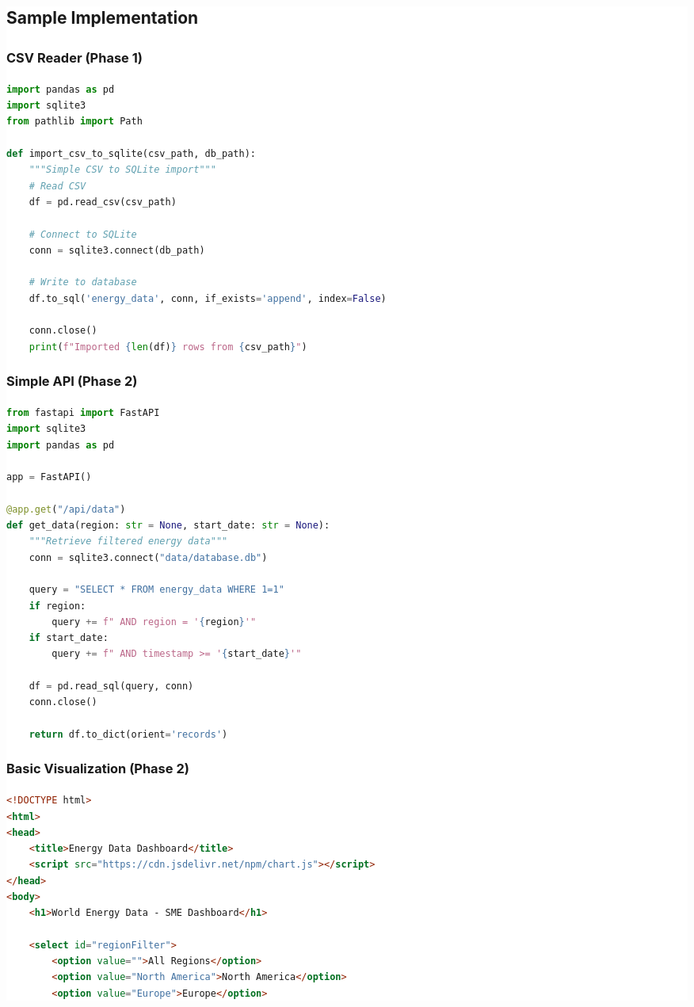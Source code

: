 ## Sample Implementation

### CSV Reader (Phase 1)
```python
import pandas as pd
import sqlite3
from pathlib import Path

def import_csv_to_sqlite(csv_path, db_path):
    """Simple CSV to SQLite import"""
    # Read CSV
    df = pd.read_csv(csv_path)
    
    # Connect to SQLite
    conn = sqlite3.connect(db_path)
    
    # Write to database
    df.to_sql('energy_data', conn, if_exists='append', index=False)
    
    conn.close()
    print(f"Imported {len(df)} rows from {csv_path}")
```

### Simple API (Phase 2)
```python
from fastapi import FastAPI
import sqlite3
import pandas as pd

app = FastAPI()

@app.get("/api/data")
def get_data(region: str = None, start_date: str = None):
    """Retrieve filtered energy data"""
    conn = sqlite3.connect("data/database.db")
    
    query = "SELECT * FROM energy_data WHERE 1=1"
    if region:
        query += f" AND region = '{region}'"
    if start_date:
        query += f" AND timestamp >= '{start_date}'"
    
    df = pd.read_sql(query, conn)
    conn.close()
    
    return df.to_dict(orient='records')
```

### Basic Visualization (Phase 2)
```html
<!DOCTYPE html>
<html>
<head>
    <title>Energy Data Dashboard</title>
    <script src="https://cdn.jsdelivr.net/npm/chart.js"></script>
</head>
<body>
    <h1>World Energy Data - SME Dashboard</h1>
    
    <select id="regionFilter">
        <option value="">All Regions</option>
        <option value="North America">North America</option>
        <option value="Europe">Europe</option>
```